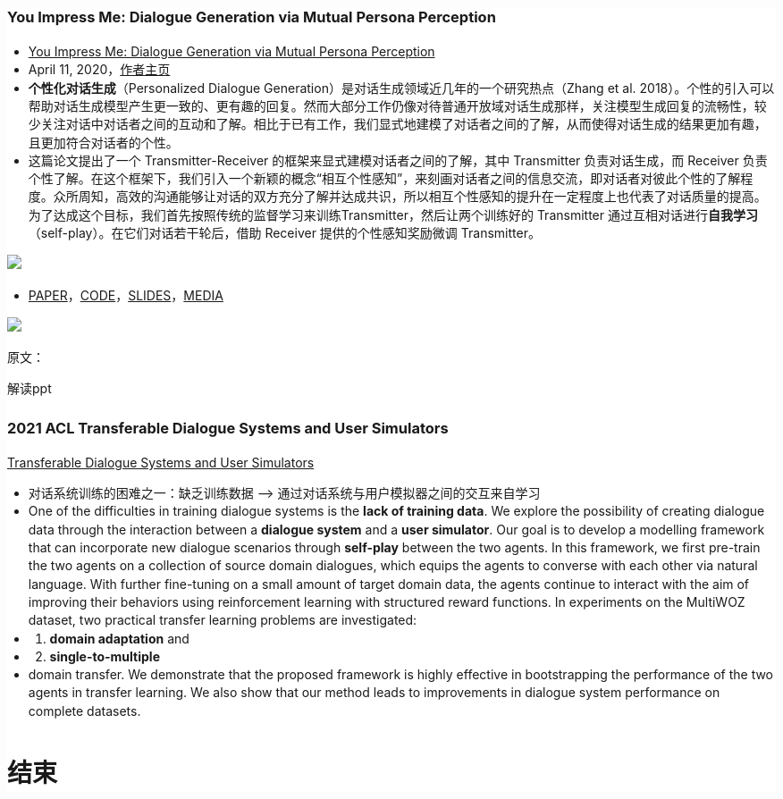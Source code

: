 ### You Impress Me: Dialogue Generation via Mutual Persona Perception
 
- [You Impress Me: Dialogue Generation via Mutual Persona Perception](https://aclanthology.org/2020.acl-main.131.pdf)
- April 11, 2020，[作者主页](https://siviltaram.github.io/publication/2020-04-11-you)
- **个性化对话生成**（Personalized Dialogue Generation）是对话生成领域近几年的一个研究热点（Zhang et al. 2018）。个性的引入可以帮助对话生成模型产生更一致的、更有趣的回复。然而大部分工作仍像对待普通开放域对话生成那样，关注模型生成回复的流畅性，较少关注对话中对话者之间的互动和了解。相比于已有工作，我们显式地建模了对话者之间的了解，从而使得对话生成的结果更加有趣，且更加符合对话者的个性。
- 这篇论文提出了一个 Transmitter-Receiver 的框架来显式建模对话者之间的了解，其中 Transmitter 负责对话生成，而 Receiver 负责个性了解。在这个框架下，我们引入一个新颖的概念“相互个性感知”，来刻画对话者之间的信息交流，即对话者对彼此个性的了解程度。众所周知，高效的沟通能够让对话的双方充分了解并达成共识，所以相互个性感知的提升在一定程度上也代表了对话质量的提高。为了达成这个目标，我们首先按照传统的监督学习来训练Transmitter，然后让两个训练好的 Transmitter 通过互相对话进行**自我学习**（self-play）。在它们对话若干轮后，借助 Receiver 提供的个性感知奖励微调 Transmitter。

![](https://www.msra.cn/wp-content/uploads/2020/07/acl-2020-25.png)
 
- [PAPER](https://arxiv.org/pdf/2004.05388.pdf)，[CODE](https://github.com/SivilTaram/Persona-Dialogue-Generation)，[SLIDES](https://siviltaram.github.io/files/you-slides.pdf)，[MEDIA](https://mp.weixin.qq.com/s/Do_swfjTNi9Kf23E8LJb6A)

![](https://siviltaram.github.io/images/you-demo.JPG)


原文：

<object type="application/pdf" data="https://arxiv.org/pdf/2004.05388"
           id="review" style="width:100%;  height:800px; margin-top:0px;  margin-left:0px" >
</object>

解读ppt

<object type="application/pdf" data="https://siviltaram.github.io/files/you-slides.pdf"
           id="review" style="width:100%;  height:800px; margin-top:0px;  margin-left:0px" >
</object>

### 2021 ACL Transferable Dialogue Systems and User Simulators

[Transferable Dialogue Systems and User Simulators](https://aclanthology.org/2021.acl-long.13.pdf)

- 对话系统训练的困难之一：缺乏训练数据 --> 通过对话系统与用户模拟器之间的交互来自学习
- One of the difficulties in training dialogue systems is the **lack of training data**. We explore the possibility of creating dialogue data through the interaction between a **dialogue system** and a **user simulator**. Our goal is to develop a modelling framework that can incorporate new dialogue scenarios through **self-play** between the two agents. In this framework, we first pre-train the two agents on a collection of source domain dialogues, which equips the agents to converse with each other via natural language. With further fine-tuning on a small amount of target domain data, the agents continue to interact with the aim of improving their behaviors using reinforcement learning with structured reward functions. In experiments on the MultiWOZ dataset, two practical transfer learning problems are investigated:
- 1) **domain adaptation** and 
- 2) **single-to-multiple**
- domain transfer. We demonstrate that the proposed framework is highly effective in bootstrapping the performance of the two agents in transfer learning. We also show that our method leads to improvements in dialogue system performance on complete datasets.


<object type="application/pdf" data="https://aclanthology.org/2021.acl-long.13.pdf"
           id="review" style="width:100%;  height:800px; margin-top:0px;  margin-left:0px" >
</object>

# 结束


